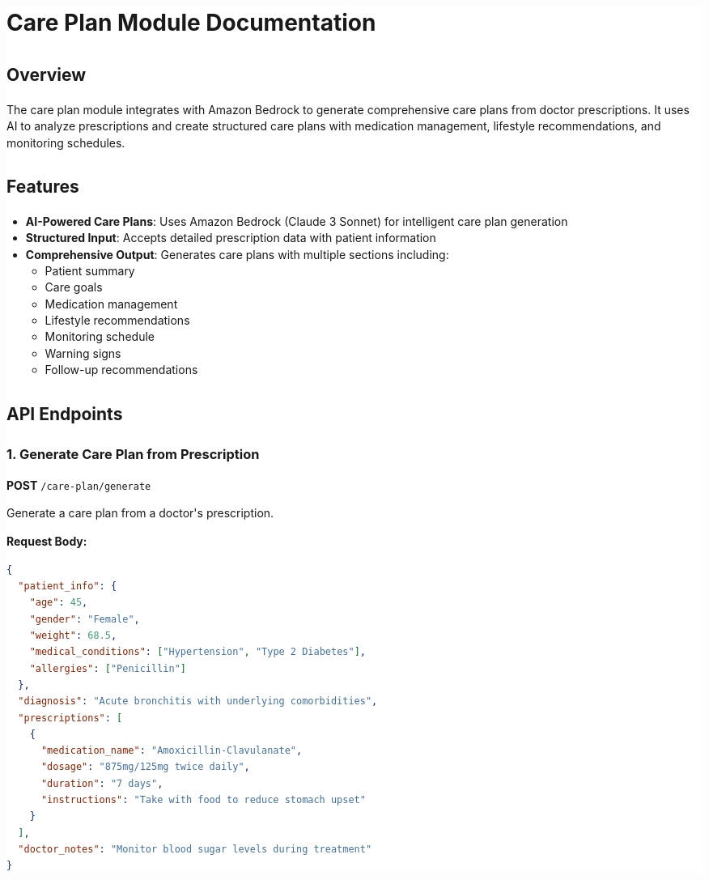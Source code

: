 # Care Plan Module Documentation

## Overview

The care plan module integrates with Amazon Bedrock to generate comprehensive care plans from doctor prescriptions. It uses AI to analyze prescriptions and create structured care plans with medication management, lifestyle recommendations, and monitoring schedules.

## Features

- **AI-Powered Care Plans**: Uses Amazon Bedrock (Claude 3 Sonnet) for intelligent care plan generation
- **Structured Input**: Accepts detailed prescription data with patient information
- **Comprehensive Output**: Generates care plans with multiple sections including:
  - Patient summary
  - Care goals
  - Medication management
  - Lifestyle recommendations
  - Monitoring schedule
  - Warning signs
  - Follow-up recommendations

## API Endpoints

### 1. Generate Care Plan from Prescription
**POST** `/care-plan/generate`

Generate a care plan from a doctor's prescription.

**Request Body:**
```json
{
  "patient_info": {
    "age": 45,
    "gender": "Female",
    "weight": 68.5,
    "medical_conditions": ["Hypertension", "Type 2 Diabetes"],
    "allergies": ["Penicillin"]
  },
  "diagnosis": "Acute bronchitis with underlying comorbidities",
  "prescriptions": [
    {
      "medication_name": "Amoxicillin-Clavulanate",
      "dosage": "875mg/125mg twice daily",
      "duration": "7 days",
      "instructions": "Take with food to reduce stomach upset"
    }
  ],
  "doctor_notes": "Monitor blood sugar levels during treatment"
}
```
